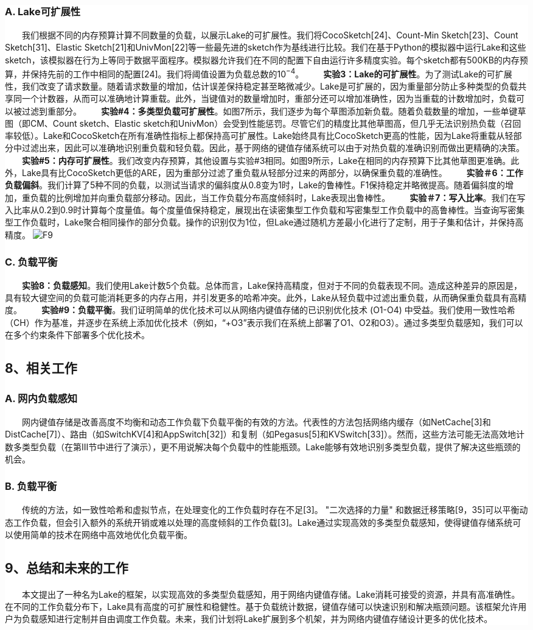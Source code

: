 ### A. Lake可扩展性

&emsp;&emsp;我们根据不同的内存预算计算不同数量的负载，以展示Lake的可扩展性。我们将CocoSketch[24]、Count-Min Sketch[23]、Count Sketch[31]、Elastic Sketch[21]和UnivMon[22]等一些最先进的sketch作为基线进行比较。我们在基于Python的模拟器中运行Lake和这些sketch，该模拟器在行为上等同于数据平面程序。模拟器允许我们在不同的配置下自由运行许多精度实验。每个sketch都有500KB的内存预算，并保持先前的工作中相同的配置[24]。我们将阈值设置为负载总数的$10^{-4}$。
&emsp;&emsp;**实验3：Lake的可扩展性**。为了测试Lake的可扩展性，我们改变了请求数量。随着请求数量的增加，估计误差保持稳定甚至略微减少。Lake是可扩展的，因为重量部分防止多种类型的负载共享同一个计数器，从而可以准确地计算重载。此外，当键值对的数量增加时，重部分还可以增加准确性，因为当重载的计数增加时，负载可以被过滤到重部分。
&emsp;&emsp;**实验#4：多类型负载可扩展性**。如图7所示，我们逐步为每个草图添加新负载。随着负载数量的增加，一些单键草图（即CM、Count sketch、Elastic sketch和UnivMon）会受到性能惩罚。尽管它们的精度比其他草图高，但几乎无法识别热负载（召回率较低）。Lake和CocoSketch在所有准确性指标上都保持高可扩展性。Lake始终具有比CocoSketch更高的性能，因为Lake将重载从轻部分中过滤出来，因此可以准确地识别重负载和轻负载。因此，基于网络的键值存储系统可以由于对热负载的准确识别而做出更精确的决策。
&emsp;&emsp;**实验#5：内存可扩展性**。我们改变内存预算，其他设置与实验#3相同。如图9所示，Lake在相同的内存预算下比其他草图更准确。此外，Lake具有比CocoSketch更低的ARE，因为重部分过滤了重负载从轻部分过来的两部分，以确保重负载的准确性。
&emsp;&emsp;**实验＃6：工作负载偏斜**。我们计算了5种不同的负载，以测试当请求的偏斜度从0.8变为1时，Lake的鲁棒性。F1保持稳定并略微提高。随着偏斜度的增加，重负载的比例增加并向重负载部分移动。因此，当工作负载分布高度倾斜时，Lake表现出鲁棒性。
&emsp;&emsp;**实验＃7：写入比率**。我们在写入比率从0.2到0.9时计算每个度量值。每个度量值保持稳定，展现出在读密集型工作负载和写密集型工作负载中的高鲁棒性。当查询写密集型工作负载时，Lake聚合相同操作的部分负载。操作的识别仅为1位，但Lake通过随机方差最小化进行了定制，用于子集和估计，并保持高精度。
![F9](F9.png)

### C. 负载平衡

&emsp;&emsp;**实验8：负载感知**。我们使用Lake计数5个负载。总体而言，Lake保持高精度，但对于不同的负载表现不同。造成这种差异的原因是，具有较大键空间的负载可能消耗更多的内存占用，并引发更多的哈希冲突。此外，Lake从轻负载中过滤出重负载，从而确保重负载具有高精度。
&emsp;&emsp;**实验#9：负载平衡**。我们证明简单的优化技术可以从网络内键值存储的已识别优化技术 (O1-O4) 中受益。我们使用一致性哈希（CH）作为基准，并逐步在系统上添加优化技术（例如，“+O3”表示我们在系统上部署了O1、O2和O3）。通过多类型负载感知，我们可以在多个约束条件下部署多个优化技术。

## 8、相关工作

### A. 网内负载感知

&emsp;&emsp;网内键值存储是改善高度不均衡和动态工作负载下负载平衡的有效的方法。代表性的方法包括网络内缓存（如NetCache[3]和DistCache[7]）、路由（如SwitchKV[4]和AppSwitch[32]）和复制（如Pegasus[5]和KVSwitch[33]）。然而，这些方法可能无法高效地计数多类型负载（在第III节中进行了演示），更不用说解决每个负载中的性能瓶颈。Lake能够有效地识别多类型负载，提供了解决这些瓶颈的机会。

### B. 负载平衡

&emsp;&emsp;传统的方法，如一致性哈希和虚拟节点，在处理变化的工作负载时存在不足[3]。 "二次选择的力量" 和数据迁移策略[9，35]可以平衡动态工作负载，但会引入额外的系统开销或难以处理的高度倾斜的工作负载[3]。Lake通过实现高效的多类型负载感知，使得键值存储系统可以使用简单的技术在网络中高效地优化负载平衡。

## 9、总结和未来的工作

&emsp;&emsp;本文提出了一种名为Lake的框架，以实现高效的多类型负载感知，用于网络内键值存储。Lake消耗可接受的资源，并具有高准确性。在不同的工作负载分布下，Lake具有高度的可扩展性和稳健性。基于负载统计数据，键值存储可以快速识别和解决瓶颈问题。该框架允许用户为负载感知进行定制并自由调度工作负载。未来，我们计划将Lake扩展到多个机架，并为网络内键值存储设计更多的优化技术。
